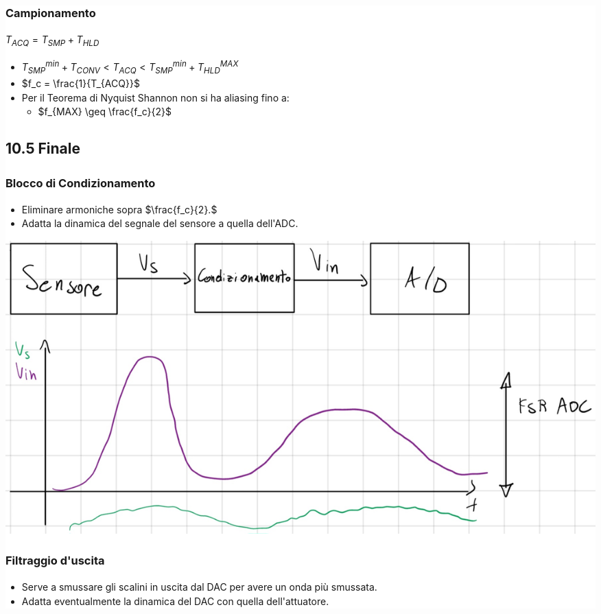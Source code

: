 ### Campionamento

$T_{ACQ} = T_{SMP} + T_{HLD}$

- $T_{SMP}^{min} + T_{CONV} < T_{ACQ} < T_{SMP}^{min} + T_{HLD}^{MAX}$
- $f_c = \frac{1}{T_{ACQ}}$
- Per il Teorema di Nyquist Shannon non si ha aliasing fino a:
  - $f_{MAX} \geq \frac{f_c}{2}$

## 10.5 Finale

### Blocco di Condizionamento

- Eliminare armoniche sopra $\frac{f_c}{2}.$
- Adatta la dinamica del segnale del sensore a quella dell'ADC.

![](assets/Capitolo_Acquisizione_Digitale/Blocco_di_Condizionamento.jpg)

### Filtraggio d'uscita

- Serve a smussare gli scalini in uscita dal DAC per avere un onda più smussata.
- Adatta eventualmente la dinamica del DAC con quella dell'attuatore.
